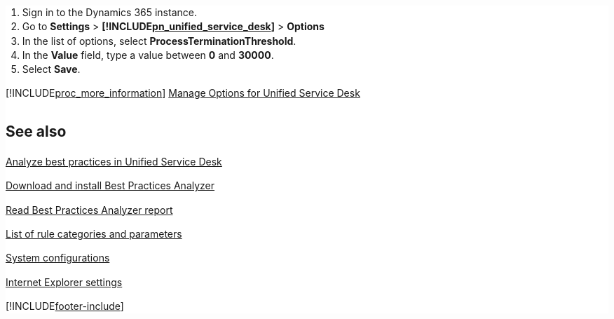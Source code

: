 1. Sign in to the Dynamics 365 instance.
2. Go to **Settings** > **[!INCLUDE[pn_unified_service_desk](../../includes/pn-unified-service-desk.md)]** > **Options**
3. In the list of options, select **ProcessTerminationThreshold**.
4. In the **Value** field, type a value between **0** and **30000**.
5. Select **Save**.

[!INCLUDE[proc_more_information](../../includes/proc-more-information.md)] [Manage Options for Unified Service Desk](/dynamics365/customer-engagement/unified-service-desk/admin/manage-options-unified-service-desk)

## See also

[Analyze best practices in Unified Service Desk](../admin/analyze-best-practices-unified-service-desk.md)

[Download and install Best Practices Analyzer](../admin/download-install-best-practices-analyzer.md)

[Read Best Practices Analyzer report](../admin/read-best-practices-analyzer-report.md)

[List of rule categories and parameters](../admin/compliance-categories-parameters-bpa.md)

[System configurations](../admin/system-configurations-bpa.md)

[Internet Explorer settings](../admin/internet-explorer-settings-bpa.md)


[!INCLUDE[footer-include](../../includes/footer-banner.md)]
